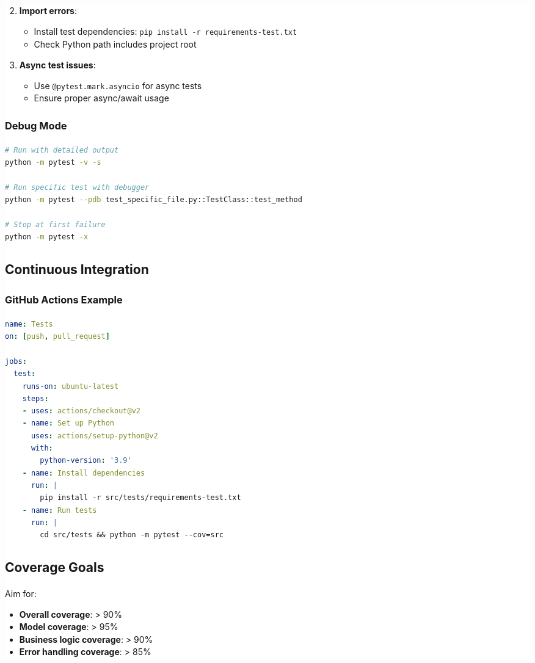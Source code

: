 2. **Import errors**:
   - Install test dependencies: `pip install -r requirements-test.txt`
   - Check Python path includes project root

3. **Async test issues**:
   - Use `@pytest.mark.asyncio` for async tests
   - Ensure proper async/await usage

### Debug Mode

```bash
# Run with detailed output
python -m pytest -v -s

# Run specific test with debugger
python -m pytest --pdb test_specific_file.py::TestClass::test_method

# Stop at first failure
python -m pytest -x
```

## Continuous Integration

### GitHub Actions Example

```yaml
name: Tests
on: [push, pull_request]

jobs:
  test:
    runs-on: ubuntu-latest
    steps:
    - uses: actions/checkout@v2
    - name: Set up Python
      uses: actions/setup-python@v2
      with:
        python-version: '3.9'
    - name: Install dependencies
      run: |
        pip install -r src/tests/requirements-test.txt
    - name: Run tests
      run: |
        cd src/tests && python -m pytest --cov=src
```

## Coverage Goals

Aim for:
- **Overall coverage**: > 90%
- **Model coverage**: > 95%
- **Business logic coverage**: > 90%
- **Error handling coverage**: > 85%
